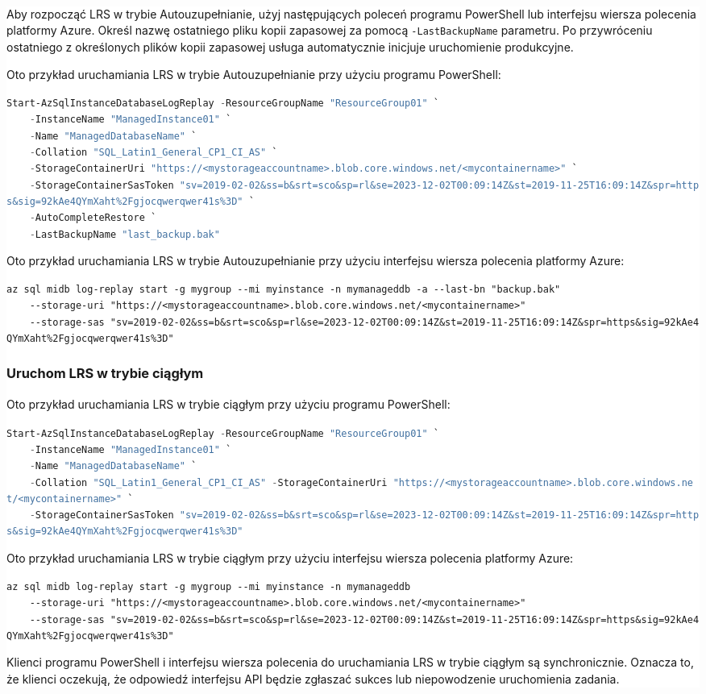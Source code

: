 Aby rozpocząć LRS w trybie Autouzupełnianie, użyj następujących poleceń programu PowerShell lub interfejsu wiersza polecenia platformy Azure. Określ nazwę ostatniego pliku kopii zapasowej za pomocą `-LastBackupName` parametru. Po przywróceniu ostatniego z określonych plików kopii zapasowej usługa automatycznie inicjuje uruchomienie produkcyjne.

Oto przykład uruchamiania LRS w trybie Autouzupełnianie przy użyciu programu PowerShell:

```PowerShell
Start-AzSqlInstanceDatabaseLogReplay -ResourceGroupName "ResourceGroup01" `
    -InstanceName "ManagedInstance01" `
    -Name "ManagedDatabaseName" `
    -Collation "SQL_Latin1_General_CP1_CI_AS" `
    -StorageContainerUri "https://<mystorageaccountname>.blob.core.windows.net/<mycontainername>" `
    -StorageContainerSasToken "sv=2019-02-02&ss=b&srt=sco&sp=rl&se=2023-12-02T00:09:14Z&st=2019-11-25T16:09:14Z&spr=https&sig=92kAe4QYmXaht%2Fgjocqwerqwer41s%3D" `
    -AutoCompleteRestore `
    -LastBackupName "last_backup.bak"
```

Oto przykład uruchamiania LRS w trybie Autouzupełnianie przy użyciu interfejsu wiersza polecenia platformy Azure:

```CLI
az sql midb log-replay start -g mygroup --mi myinstance -n mymanageddb -a --last-bn "backup.bak"
    --storage-uri "https://<mystorageaccountname>.blob.core.windows.net/<mycontainername>"
    --storage-sas "sv=2019-02-02&ss=b&srt=sco&sp=rl&se=2023-12-02T00:09:14Z&st=2019-11-25T16:09:14Z&spr=https&sig=92kAe4QYmXaht%2Fgjocqwerqwer41s%3D"
```

### <a name="start-lrs-in-continuous-mode"></a>Uruchom LRS w trybie ciągłym

Oto przykład uruchamiania LRS w trybie ciągłym przy użyciu programu PowerShell:

```PowerShell
Start-AzSqlInstanceDatabaseLogReplay -ResourceGroupName "ResourceGroup01" `
    -InstanceName "ManagedInstance01" `
    -Name "ManagedDatabaseName" `
    -Collation "SQL_Latin1_General_CP1_CI_AS" -StorageContainerUri "https://<mystorageaccountname>.blob.core.windows.net/<mycontainername>" `
    -StorageContainerSasToken "sv=2019-02-02&ss=b&srt=sco&sp=rl&se=2023-12-02T00:09:14Z&st=2019-11-25T16:09:14Z&spr=https&sig=92kAe4QYmXaht%2Fgjocqwerqwer41s%3D"
```

Oto przykład uruchamiania LRS w trybie ciągłym przy użyciu interfejsu wiersza polecenia platformy Azure:

```CLI
az sql midb log-replay start -g mygroup --mi myinstance -n mymanageddb
    --storage-uri "https://<mystorageaccountname>.blob.core.windows.net/<mycontainername>"
    --storage-sas "sv=2019-02-02&ss=b&srt=sco&sp=rl&se=2023-12-02T00:09:14Z&st=2019-11-25T16:09:14Z&spr=https&sig=92kAe4QYmXaht%2Fgjocqwerqwer41s%3D"
```

Klienci programu PowerShell i interfejsu wiersza polecenia do uruchamiania LRS w trybie ciągłym są synchronicznie. Oznacza to, że klienci oczekują, że odpowiedź interfejsu API będzie zgłaszać sukces lub niepowodzenie uruchomienia zadania. 
